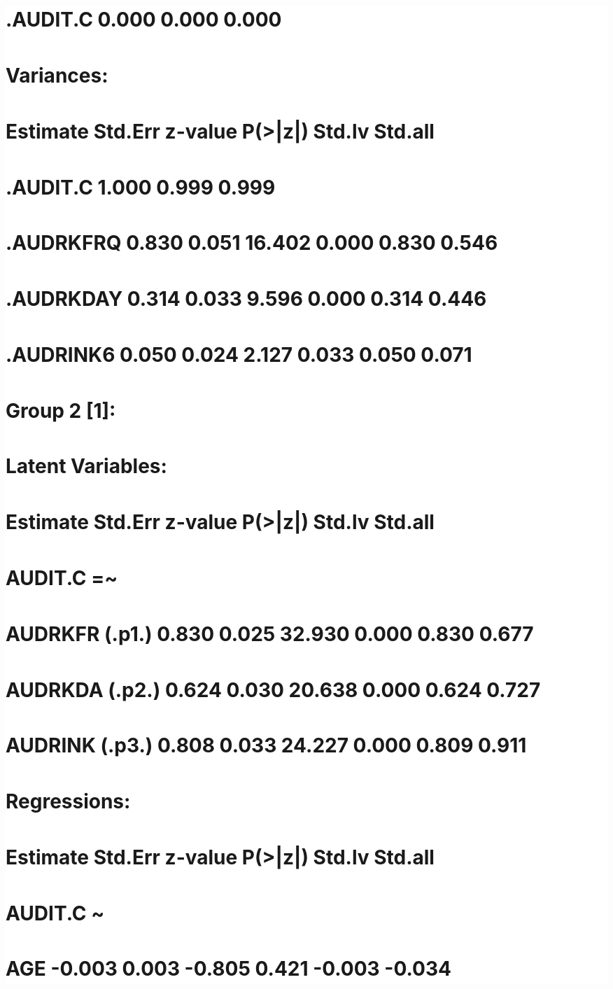 # .AUDIT.C           0.000                               0.000    0.000
# 
# Variances:
#   Estimate  Std.Err  z-value  P(>|z|)   Std.lv  Std.all
# .AUDIT.C           1.000                               0.999    0.999
# .AUDRKFRQ          0.830    0.051   16.402    0.000    0.830    0.546
# .AUDRKDAY          0.314    0.033    9.596    0.000    0.314    0.446
# .AUDRINK6          0.050    0.024    2.127    0.033    0.050    0.071
# 
# 
# Group 2 [1]:
#   
#   Latent Variables:
#   Estimate  Std.Err  z-value  P(>|z|)   Std.lv  Std.all
# AUDIT.C =~                                                            
#   AUDRKFR (.p1.)    0.830    0.025   32.930    0.000    0.830    0.677
# AUDRKDA (.p2.)    0.624    0.030   20.638    0.000    0.624    0.727
# AUDRINK (.p3.)    0.808    0.033   24.227    0.000    0.809    0.911
# 
# Regressions:
#   Estimate  Std.Err  z-value  P(>|z|)   Std.lv  Std.all
# AUDIT.C ~                                                             
#   AGE              -0.003    0.003   -0.805    0.421   -0.003   -0.034
# 